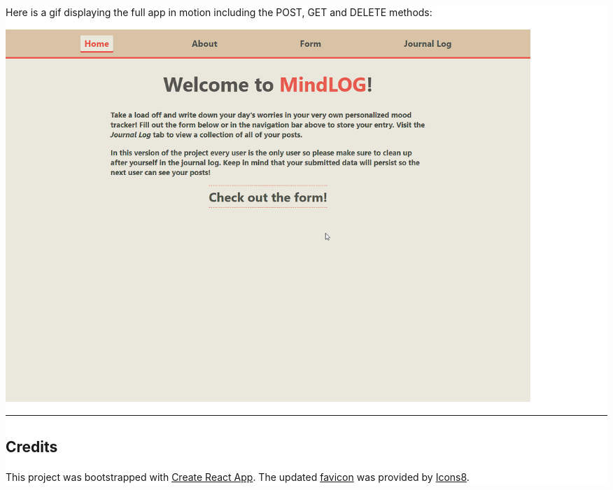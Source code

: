 
Here is a gif displaying the full app in motion including the POST, GET and DELETE methods:

<img src="./images/p2gif.gif" width="750px">

---
## Credits

This project was bootstrapped with [Create React App](https://github.com/facebook/create-react-app).
The updated [favicon](https://icons8.com/icons/set/mind--c-e85a4f) was provided by [Icons8](https://icons8.com/).